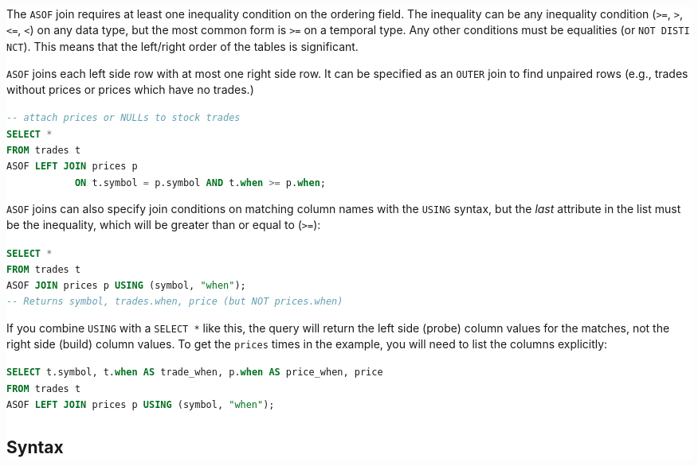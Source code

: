 The `ASOF` join requires at least one inequality condition on the ordering field.
The inequality can be any inequality condition (`>=`, `>`, `<=`, `<`)
on any data type, but the most common form is `>=` on a temporal type.
Any other conditions must be equalities (or `NOT DISTINCT`).
This means that the left/right order of the tables is significant.

`ASOF` joins each left side row with at most one right side row.
It can be specified as an `OUTER` join to find unpaired rows
(e.g., trades without prices or prices which have no trades.)

```sql
-- attach prices or NULLs to stock trades
SELECT *
FROM trades t
ASOF LEFT JOIN prices p
            ON t.symbol = p.symbol AND t.when >= p.when;
```

`ASOF` joins can also specify join conditions on matching column names with the `USING` syntax,
but the *last* attribute in the list must be the inequality,
which will be greater than or equal to (`>=`):

```sql
SELECT *
FROM trades t
ASOF JOIN prices p USING (symbol, "when");
-- Returns symbol, trades.when, price (but NOT prices.when)
```

If you combine `USING` with a `SELECT *` like this,
the query will return the left side (probe) column values for the matches,
not the right side (build) column values.
To get the `prices` times in the example, you will need to list the columns explicitly:

```sql
SELECT t.symbol, t.when AS trade_when, p.when AS price_when, price
FROM trades t
ASOF LEFT JOIN prices p USING (symbol, "when");
```

## Syntax

<div id="rrdiagram"></div>
